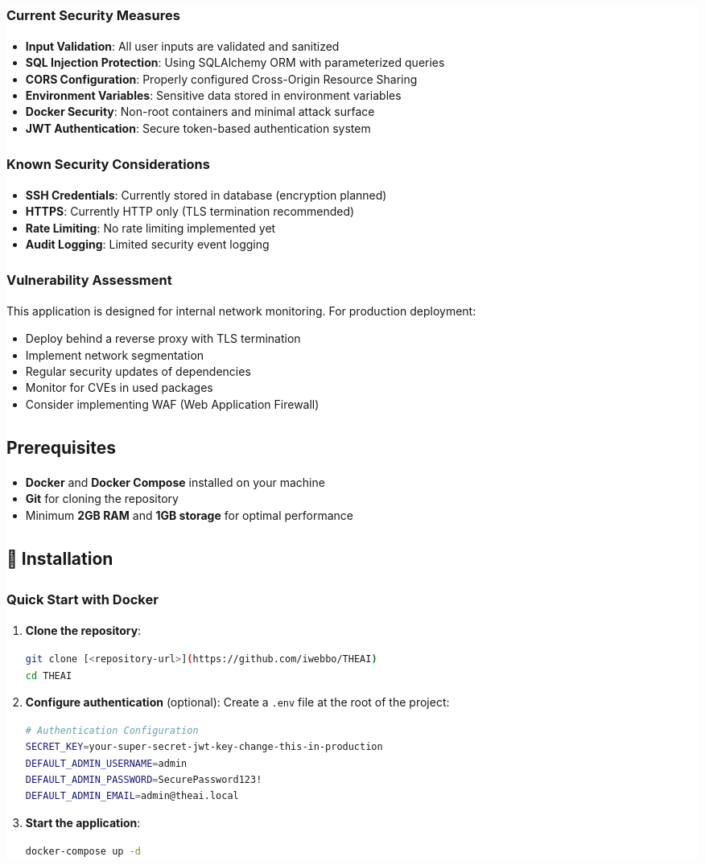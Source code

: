 ### Current Security Measures
- **Input Validation**: All user inputs are validated and sanitized
- **SQL Injection Protection**: Using SQLAlchemy ORM with parameterized queries
- **CORS Configuration**: Properly configured Cross-Origin Resource Sharing
- **Environment Variables**: Sensitive data stored in environment variables
- **Docker Security**: Non-root containers and minimal attack surface
- **JWT Authentication**: Secure token-based authentication system

### Known Security Considerations
- **SSH Credentials**: Currently stored in database (encryption planned)
- **HTTPS**: Currently HTTP only (TLS termination recommended)
- **Rate Limiting**: No rate limiting implemented yet
- **Audit Logging**: Limited security event logging

### Vulnerability Assessment
This application is designed for internal network monitoring. For production deployment:
- Deploy behind a reverse proxy with TLS termination
- Implement network segmentation
- Regular security updates of dependencies
- Monitor for CVEs in used packages
- Consider implementing WAF (Web Application Firewall)

## Prerequisites

- **Docker** and **Docker Compose** installed on your machine
- **Git** for cloning the repository
- Minimum **2GB RAM** and **1GB storage** for optimal performance

## 🔧 Installation

### Quick Start with Docker

1. **Clone the repository**:
   ```bash
   git clone [<repository-url>](https://github.com/iwebbo/THEAI)
   cd THEAI
   ```

2. **Configure authentication** (optional):
   Create a `.env` file at the root of the project:
   ```bash
   # Authentication Configuration
   SECRET_KEY=your-super-secret-jwt-key-change-this-in-production
   DEFAULT_ADMIN_USERNAME=admin
   DEFAULT_ADMIN_PASSWORD=SecurePassword123!
   DEFAULT_ADMIN_EMAIL=admin@theai.local
   ```

3. **Start the application**:
   ```bash
   docker-compose up -d
   ```
